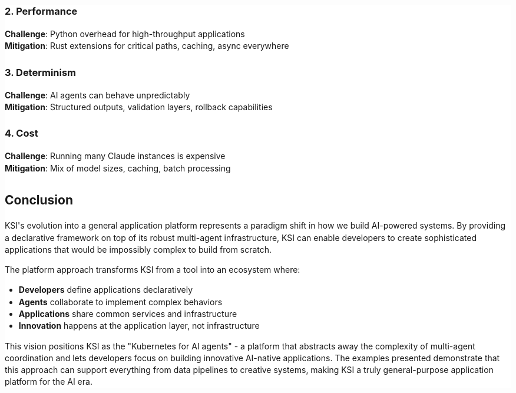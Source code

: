 ### 2. **Performance**
**Challenge**: Python overhead for high-throughput applications  
**Mitigation**: Rust extensions for critical paths, caching, async everywhere

### 3. **Determinism**
**Challenge**: AI agents can behave unpredictably  
**Mitigation**: Structured outputs, validation layers, rollback capabilities

### 4. **Cost**
**Challenge**: Running many Claude instances is expensive  
**Mitigation**: Mix of model sizes, caching, batch processing

## Conclusion

KSI's evolution into a general application platform represents a paradigm shift in how we build AI-powered systems. By providing a declarative framework on top of its robust multi-agent infrastructure, KSI can enable developers to create sophisticated applications that would be impossibly complex to build from scratch.

The platform approach transforms KSI from a tool into an ecosystem where:
- **Developers** define applications declaratively
- **Agents** collaborate to implement complex behaviors  
- **Applications** share common services and infrastructure
- **Innovation** happens at the application layer, not infrastructure

This vision positions KSI as the "Kubernetes for AI agents" - a platform that abstracts away the complexity of multi-agent coordination and lets developers focus on building innovative AI-native applications. The examples presented demonstrate that this approach can support everything from data pipelines to creative systems, making KSI a truly general-purpose application platform for the AI era.